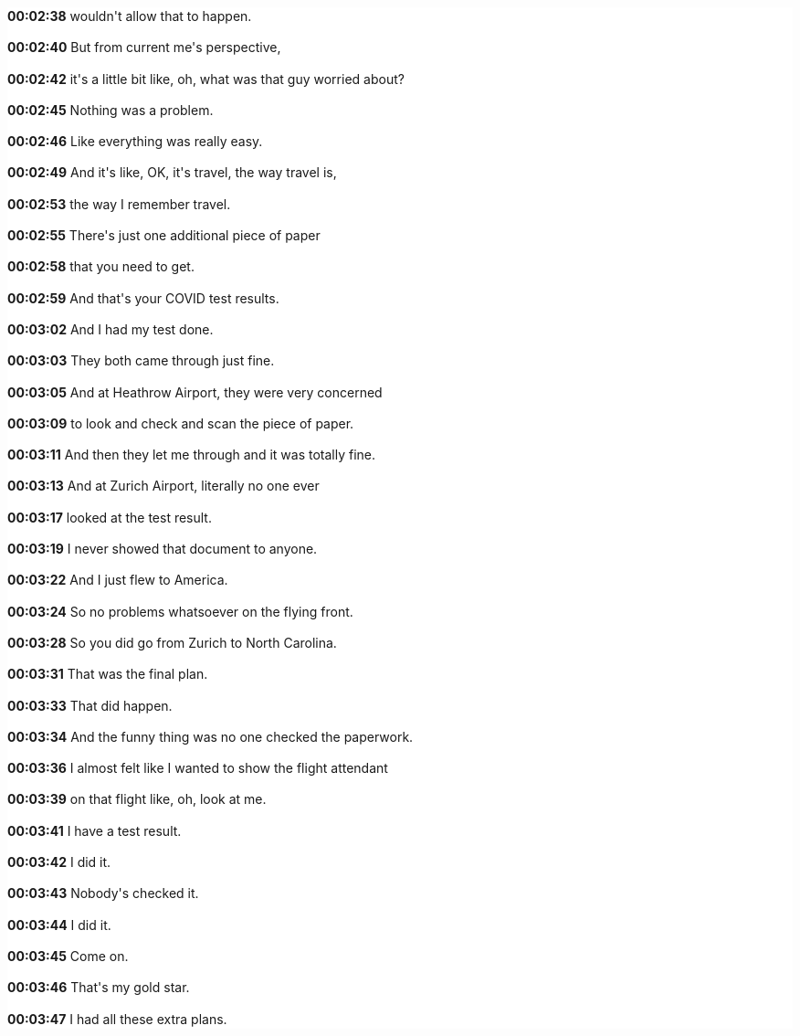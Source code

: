 **00:02:38** wouldn't allow that to happen.

**00:02:40** But from current me's perspective,

**00:02:42** it's a little bit like, oh, what was that guy worried about?

**00:02:45** Nothing was a problem.

**00:02:46** Like everything was really easy.

**00:02:49** And it's like, OK, it's travel, the way travel is,

**00:02:53** the way I remember travel.

**00:02:55** There's just one additional piece of paper

**00:02:58** that you need to get.

**00:02:59** And that's your COVID test results.

**00:03:02** And I had my test done.

**00:03:03** They both came through just fine.

**00:03:05** And at Heathrow Airport, they were very concerned

**00:03:09** to look and check and scan the piece of paper.

**00:03:11** And then they let me through and it was totally fine.

**00:03:13** And at Zurich Airport, literally no one ever

**00:03:17** looked at the test result.

**00:03:19** I never showed that document to anyone.

**00:03:22** And I just flew to America.

**00:03:24** So no problems whatsoever on the flying front.

**00:03:28** So you did go from Zurich to North Carolina.

**00:03:31** That was the final plan.

**00:03:33** That did happen.

**00:03:34** And the funny thing was no one checked the paperwork.

**00:03:36** I almost felt like I wanted to show the flight attendant

**00:03:39** on that flight like, oh, look at me.

**00:03:41** I have a test result.

**00:03:42** I did it.

**00:03:43** Nobody's checked it.

**00:03:44** I did it.

**00:03:45** Come on.

**00:03:46** That's my gold star.

**00:03:47** I had all these extra plans.
